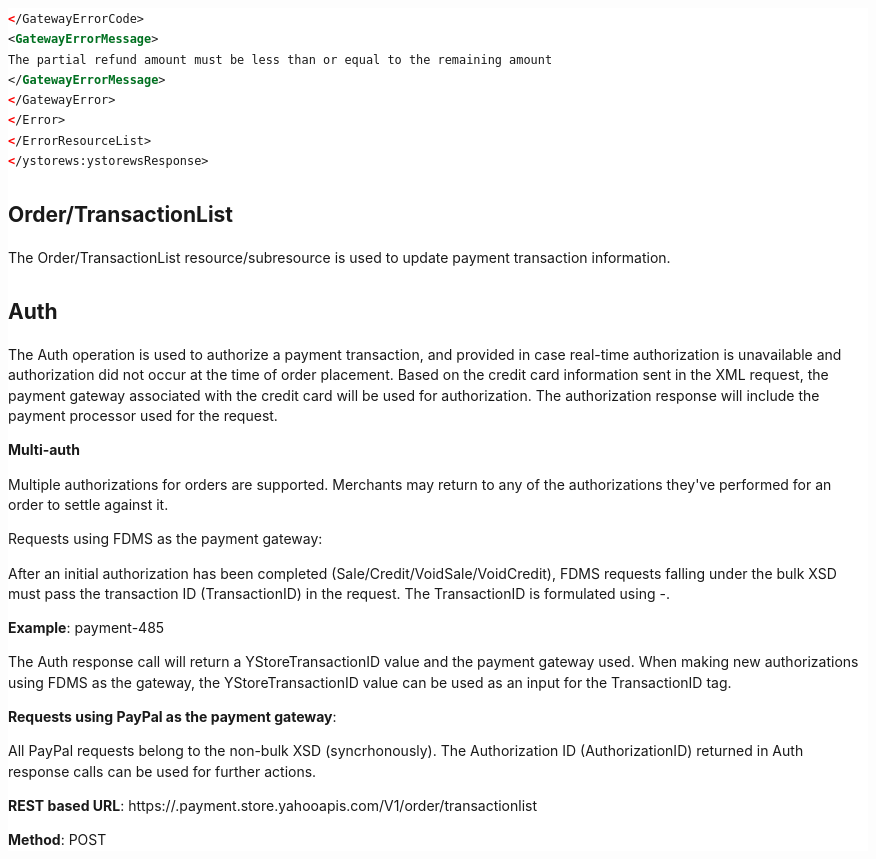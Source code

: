 ```xml
</GatewayErrorCode>
<GatewayErrorMessage>
The partial refund amount must be less than or equal to the remaining amount
</GatewayErrorMessage>
</GatewayError>
</Error>
</ErrorResourceList>
</ystorews:ystorewsResponse>
```

## Order/TransactionList

The Order/TransactionList resource/subresource is used to update payment transaction information.

## Auth

The Auth operation is used to authorize a payment transaction, and provided in case real-time
authorization is unavailable and authorization did not occur at the time of order placement. Based on the
credit card information sent in the XML request, the payment gateway associated with the credit card will
be used for authorization. The authorization response will include the payment processor used for the
request.

**Multi-auth**

Multiple authorizations for orders are supported. Merchants may return to any of the authorizations they've
performed for an order to settle against it.

Requests using FDMS as the payment gateway:

After an initial authorization has been completed (Sale/Credit/VoidSale/VoidCredit), FDMS requests falling
under the bulk XSD must pass the transaction ID (TransactionID) in the request. The TransactionID is
formulated using <storeid>-<orderid>.

**Example**: payment-485

The Auth response call will return a YStoreTransactionID value and the payment gateway used. When
making new authorizations using FDMS as the gateway, the YStoreTransactionID value can be used as an
input for the TransactionID tag.

**Requests using PayPal as the payment gateway**:

All PayPal requests belong to the non-bulk XSD (syncrhonously). The Authorization ID (AuthorizationID)
returned in Auth response calls can be used for further actions.

**REST based URL**: https://<storeid>.payment.store.yahooapis.com/V1/order/transactionlist

**Method**: POST
